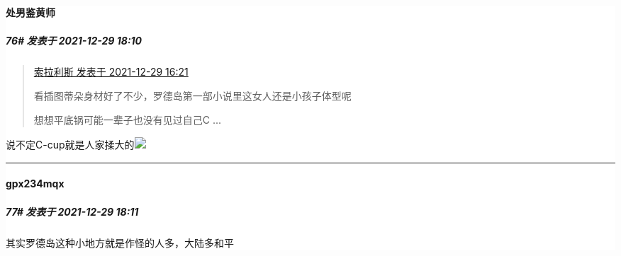 ####  处男鉴黄师  
##### 76#       发表于 2021-12-29 18:10

<blockquote><a href="httphttps://bbs.saraba1st.com/2b/forum.php?mod=redirect&amp;goto=findpost&amp;pid=54089757&amp;ptid=2044636" target="_blank">索拉利斯 发表于 2021-12-29 16:21</a>

看插图蒂朵身材好了不少，罗德岛第一部小说里这女人还是小孩子体型呢

想想平底锅可能一辈子也没有见过自己C ...</blockquote>
说不定C-cup就是人家揉大的<img src="https://static.saraba1st.com/image/smiley/face2017/126.png" referrerpolicy="no-referrer">

*****

####  gpx234mqx  
##### 77#       发表于 2021-12-29 18:11

其实罗德岛这种小地方就是作怪的人多，大陆多和平

